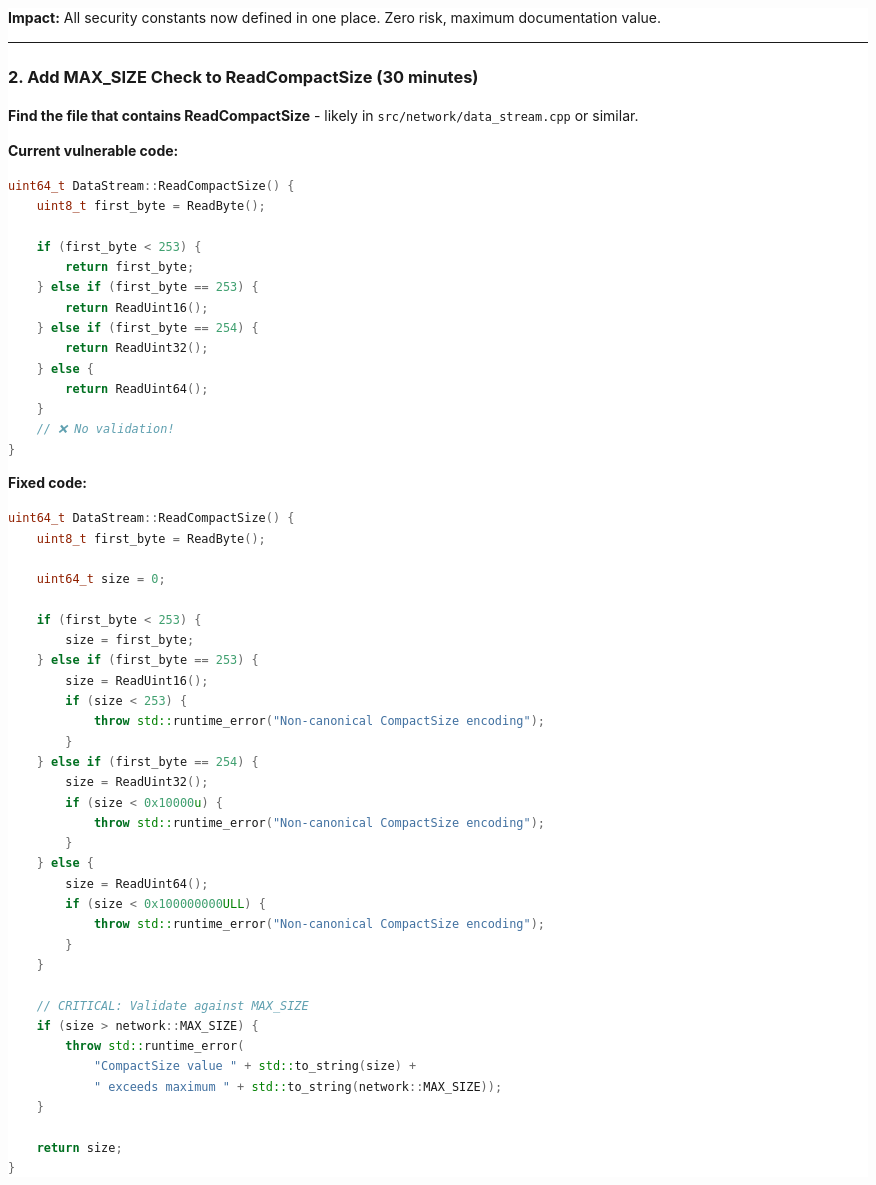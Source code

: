 **Impact:** All security constants now defined in one place. Zero risk, maximum documentation value.

---

### 2. Add MAX_SIZE Check to ReadCompactSize (30 minutes)

**Find the file that contains ReadCompactSize** - likely in `src/network/data_stream.cpp` or similar.

**Current vulnerable code:**
```cpp
uint64_t DataStream::ReadCompactSize() {
    uint8_t first_byte = ReadByte();

    if (first_byte < 253) {
        return first_byte;
    } else if (first_byte == 253) {
        return ReadUint16();
    } else if (first_byte == 254) {
        return ReadUint32();
    } else {
        return ReadUint64();
    }
    // ❌ No validation!
}
```

**Fixed code:**
```cpp
uint64_t DataStream::ReadCompactSize() {
    uint8_t first_byte = ReadByte();

    uint64_t size = 0;

    if (first_byte < 253) {
        size = first_byte;
    } else if (first_byte == 253) {
        size = ReadUint16();
        if (size < 253) {
            throw std::runtime_error("Non-canonical CompactSize encoding");
        }
    } else if (first_byte == 254) {
        size = ReadUint32();
        if (size < 0x10000u) {
            throw std::runtime_error("Non-canonical CompactSize encoding");
        }
    } else {
        size = ReadUint64();
        if (size < 0x100000000ULL) {
            throw std::runtime_error("Non-canonical CompactSize encoding");
        }
    }

    // CRITICAL: Validate against MAX_SIZE
    if (size > network::MAX_SIZE) {
        throw std::runtime_error(
            "CompactSize value " + std::to_string(size) +
            " exceeds maximum " + std::to_string(network::MAX_SIZE));
    }

    return size;
}
```
